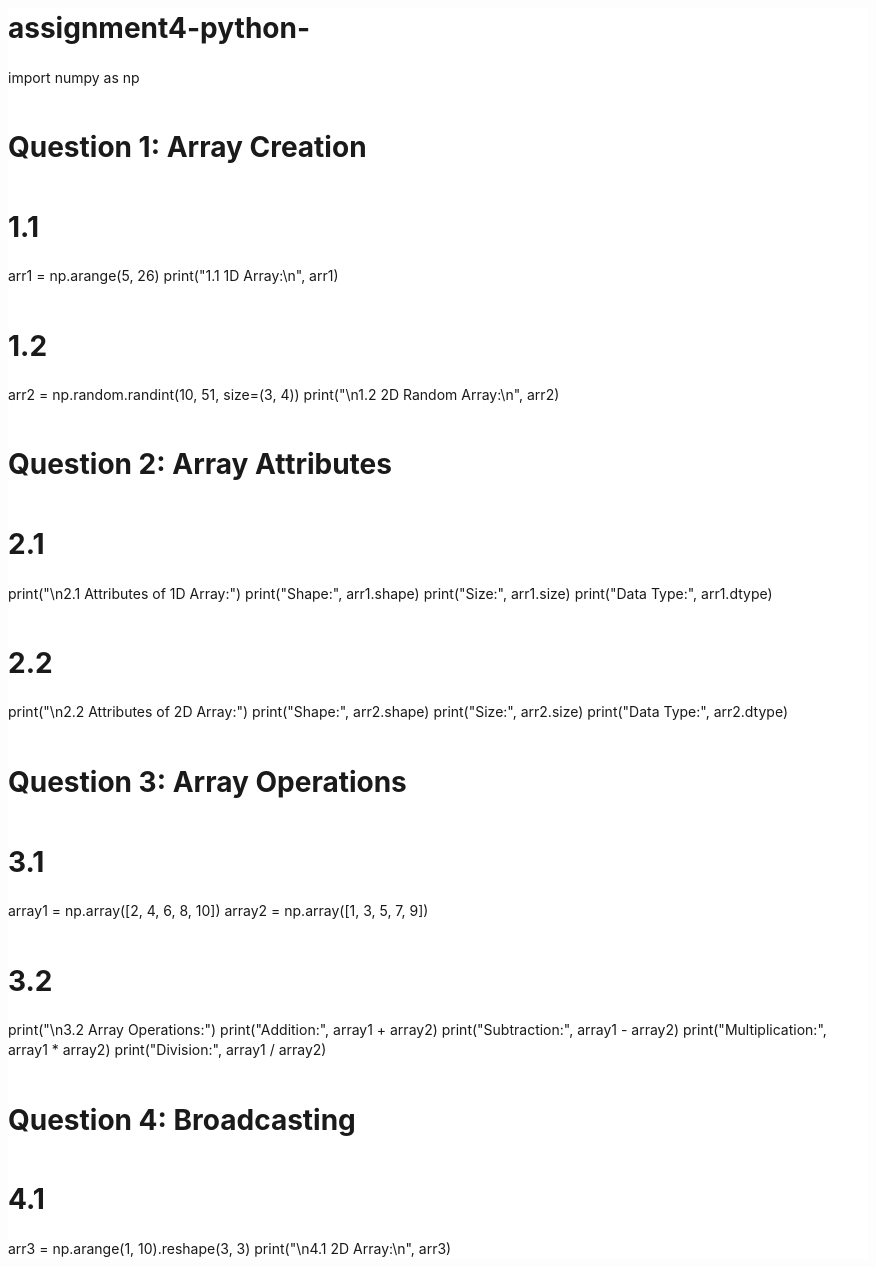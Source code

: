 # assignment4-python-
import numpy as np
# Question 1: Array Creation
# 1.1 
arr1 = np.arange(5, 26)
print("1.1 1D Array:\n", arr1)

# 1.2 
arr2 = np.random.randint(10, 51, size=(3, 4))
print("\n1.2 2D Random Array:\n", arr2)

# Question 2: Array Attributes

# 2.1
print("\n2.1 Attributes of 1D Array:")
print("Shape:", arr1.shape)
print("Size:", arr1.size)
print("Data Type:", arr1.dtype)

# 2.2 
print("\n2.2 Attributes of 2D Array:")
print("Shape:", arr2.shape)
print("Size:", arr2.size)
print("Data Type:", arr2.dtype)

# Question 3: Array Operations
# 3.1
array1 = np.array([2, 4, 6, 8, 10])
array2 = np.array([1, 3, 5, 7, 9])

# 3.2 
print("\n3.2 Array Operations:")
print("Addition:", array1 + array2)
print("Subtraction:", array1 - array2)
print("Multiplication:", array1 * array2)
print("Division:", array1 / array2)

# Question 4: Broadcasting
# 4.1
arr3 = np.arange(1, 10).reshape(3, 3)
print("\n4.1 2D Array:\n", arr3)
